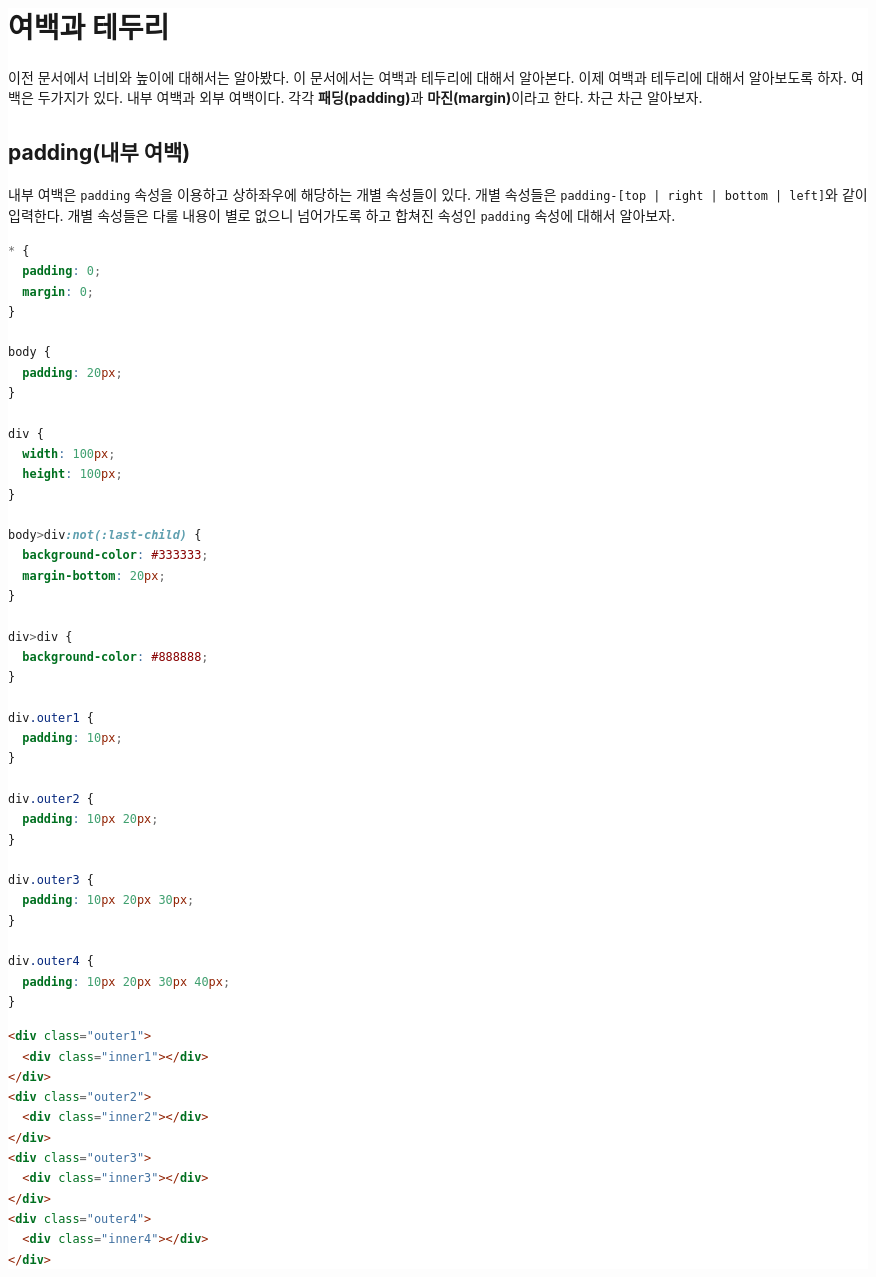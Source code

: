 # 여백과 테두리
이전 문서에서 너비와 높이에 대해서는 알아봤다. 이 문서에서는 여백과 테두리에 대해서 알아본다. 이제 여백과 테두리에 대해서 알아보도록 하자. 여백은 두가지가 있다. 내부 여백과 외부 여백이다. 각각 <strong>패딩(padding)</strong>과 <strong>마진(margin)</strong>이라고 한다. 차근 차근 알아보자.

## padding(내부 여백)
내부 여백은 `padding` 속성을 이용하고 상하좌우에 해당하는 개별 속성들이 있다. 개별 속성들은 `padding-[top | right | bottom | left]`와 같이 입력한다. 개별 속성들은 다룰 내용이 별로 없으니 넘어가도록 하고 합쳐진 속성인 `padding` 속성에 대해서 알아보자.

```css
* {
  padding: 0;
  margin: 0;
}

body {
  padding: 20px;
}

div {
  width: 100px;
  height: 100px;
}

body>div:not(:last-child) {
  background-color: #333333;
  margin-bottom: 20px;
}

div>div {
  background-color: #888888;
}

div.outer1 {
  padding: 10px;
}

div.outer2 {
  padding: 10px 20px;
}

div.outer3 {
  padding: 10px 20px 30px;
}

div.outer4 {
  padding: 10px 20px 30px 40px;
}
```

```html
<div class="outer1">
  <div class="inner1"></div>
</div>
<div class="outer2">
  <div class="inner2"></div>
</div>
<div class="outer3">
  <div class="inner3"></div>
</div>
<div class="outer4">
  <div class="inner4"></div>
</div>
```